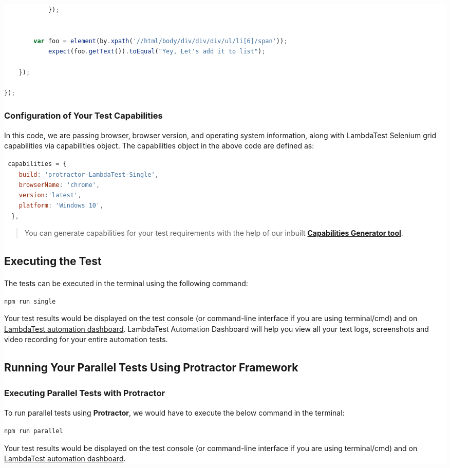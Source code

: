 ```js
            });


		var foo = element(by.xpath('//html/body/div/div/div/ul/li[6]/span'));
        	expect(foo.getText()).toEqual("Yey, Let's add it to list");

    });

});
```

### Configuration of Your Test Capabilities

In this code, we are passing browser, browser version, and operating system information, along with LambdaTest Selenium grid capabilities via capabilities object. The capabilities object in the above code are defined as:
```js
 capabilities = {
    build: 'protractor-LambdaTest-Single',
    browserName: 'chrome',
    version:'latest',
    platform: 'Windows 10',
  },
```
> You can generate capabilities for your test requirements with the help of our inbuilt **[Capabilities Generator tool](https://www.lambdatest.com/capabilities-generator/)**.

## Executing the Test

The tests can be executed in the terminal using the following command:

```bash
npm run single
```
Your test results would be displayed on the test console (or command-line interface if you are using terminal/cmd) and on [LambdaTest automation dashboard](https://automation.lambdatest.com/build/?utm_source=github&utm_medium=repo&utm_campaign=protractor-selenium-sample?). LambdaTest Automation Dashboard will help you view all your text logs, screenshots and video recording for your entire automation tests.

## Running Your Parallel Tests Using Protractor Framework

### Executing Parallel Tests with Protractor

To run parallel tests using **Protractor**, we would have to execute the below command in the terminal:

```bash
npm run parallel
```
Your test results would be displayed on the test console (or command-line interface if you are using terminal/cmd) and on [LambdaTest automation dashboard](https://automation.lambdatest.com/build/?utm_source=github&utm_medium=repo&utm_campaign=protractor-selenium-sample?).
